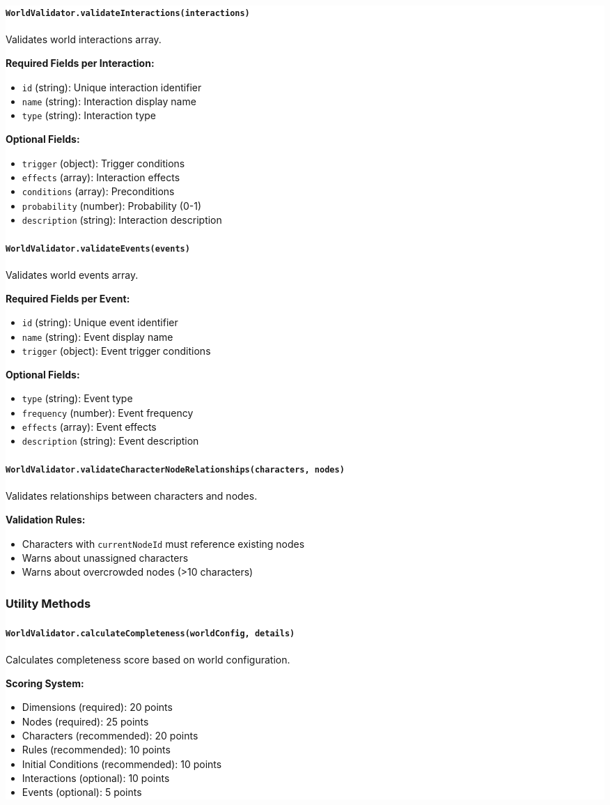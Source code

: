 #### `WorldValidator.validateInteractions(interactions)`

Validates world interactions array.

**Required Fields per Interaction:**
- `id` (string): Unique interaction identifier
- `name` (string): Interaction display name
- `type` (string): Interaction type

**Optional Fields:**
- `trigger` (object): Trigger conditions
- `effects` (array): Interaction effects
- `conditions` (array): Preconditions
- `probability` (number): Probability (0-1)
- `description` (string): Interaction description

#### `WorldValidator.validateEvents(events)`

Validates world events array.

**Required Fields per Event:**
- `id` (string): Unique event identifier
- `name` (string): Event display name
- `trigger` (object): Event trigger conditions

**Optional Fields:**
- `type` (string): Event type
- `frequency` (number): Event frequency
- `effects` (array): Event effects
- `description` (string): Event description

#### `WorldValidator.validateCharacterNodeRelationships(characters, nodes)`

Validates relationships between characters and nodes.

**Validation Rules:**
- Characters with `currentNodeId` must reference existing nodes
- Warns about unassigned characters
- Warns about overcrowded nodes (>10 characters)

### Utility Methods

#### `WorldValidator.calculateCompleteness(worldConfig, details)`

Calculates completeness score based on world configuration.

**Scoring System:**
- Dimensions (required): 20 points
- Nodes (required): 25 points
- Characters (recommended): 20 points
- Rules (recommended): 10 points
- Initial Conditions (recommended): 10 points
- Interactions (optional): 10 points
- Events (optional): 5 points
